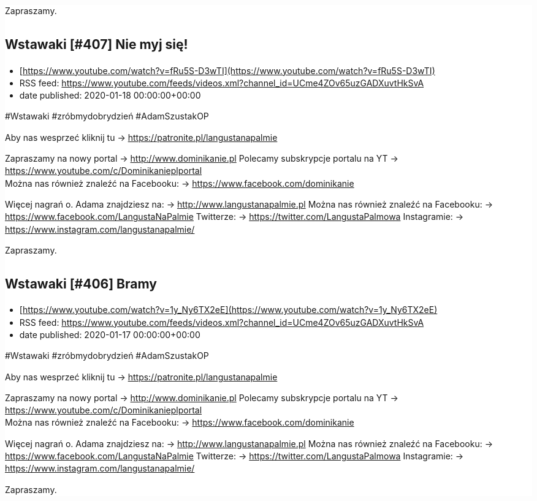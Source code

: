 Zapraszamy.

## Wstawaki [#407] Nie myj się!
 - [https://www.youtube.com/watch?v=fRu5S-D3wTI](https://www.youtube.com/watch?v=fRu5S-D3wTI)
 - RSS feed: https://www.youtube.com/feeds/videos.xml?channel_id=UCme4ZOv65uzGADXuvtHkSvA
 - date published: 2020-01-18 00:00:00+00:00

#Wstawaki #zróbmydobrydzień #AdamSzustakOP

Aby nas wesprzeć kliknij tu → https://patronite.pl/langustanapalmie

Zapraszamy na nowy portal 
→ http://www.dominikanie.pl
Polecamy subskrypcje portalu na YT
→ https://www.youtube.com/c/Dominikanieplportal  
Można nas również znaleźć na Facebooku: 
→ https://www.facebook.com/dominikanie

Więcej nagrań o. Adama znajdziesz na: 
→ http://www.langustanapalmie.pl
Można nas również znaleźć na Facebooku: 
→ https://www.facebook.com/LangustaNaPalmie
Twitterze: 
→ https://twitter.com/LangustaPalmowa
Instagramie: 
→ https://www.instagram.com/langustanapalmie/

Zapraszamy.

## Wstawaki [#406] Bramy
 - [https://www.youtube.com/watch?v=1y_Ny6TX2eE](https://www.youtube.com/watch?v=1y_Ny6TX2eE)
 - RSS feed: https://www.youtube.com/feeds/videos.xml?channel_id=UCme4ZOv65uzGADXuvtHkSvA
 - date published: 2020-01-17 00:00:00+00:00

#Wstawaki #zróbmydobrydzień #AdamSzustakOP

Aby nas wesprzeć kliknij tu → https://patronite.pl/langustanapalmie

Zapraszamy na nowy portal 
→ http://www.dominikanie.pl
Polecamy subskrypcje portalu na YT
→ https://www.youtube.com/c/Dominikanieplportal  
Można nas również znaleźć na Facebooku: 
→ https://www.facebook.com/dominikanie

Więcej nagrań o. Adama znajdziesz na: 
→ http://www.langustanapalmie.pl
Można nas również znaleźć na Facebooku: 
→ https://www.facebook.com/LangustaNaPalmie
Twitterze: 
→ https://twitter.com/LangustaPalmowa
Instagramie: 
→ https://www.instagram.com/langustanapalmie/

Zapraszamy.

